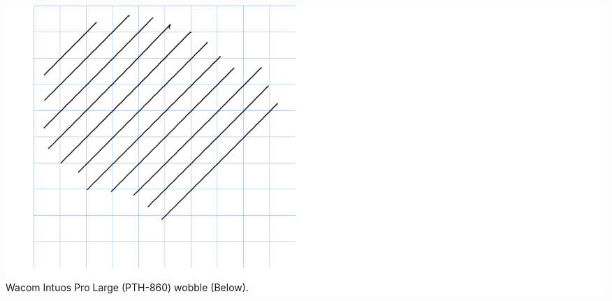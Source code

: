 <figure><img src="../../.gitbook/assets/image (22).png" alt="" width="375"><figcaption></figcaption></figure>

</div>

Wacom Intuos Pro Large (PTH-860) wobble (Below).

<div align="left">
